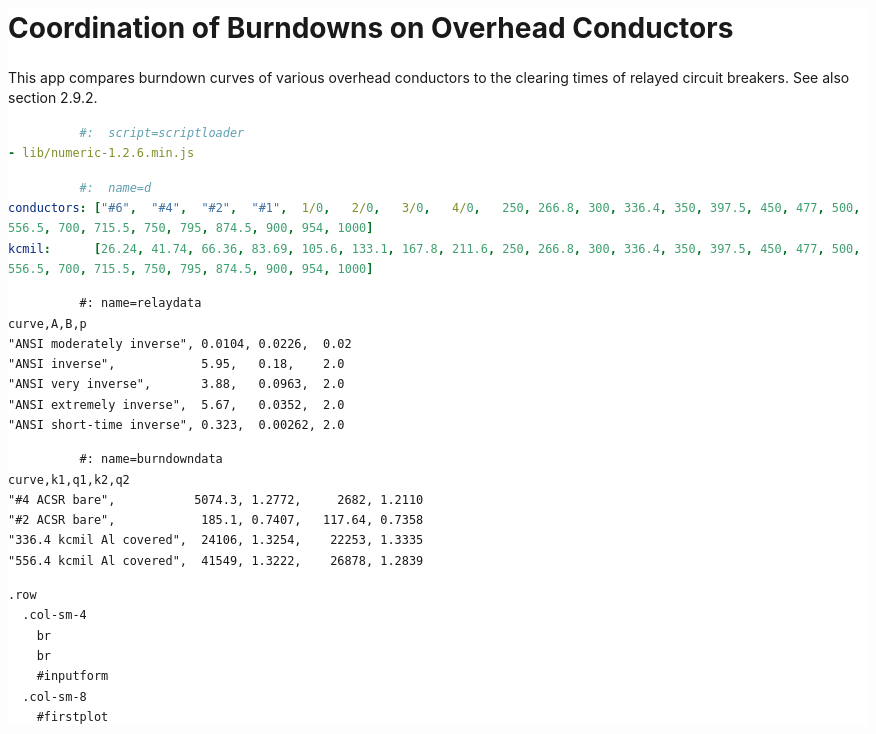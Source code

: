 # Coordination of Burndowns on Overhead Conductors

This app compares burndown curves of various overhead conductors to
the clearing times of relayed circuit breakers. See also section
2.9.2.



```yaml
          #:  script=scriptloader
- lib/numeric-1.2.6.min.js
```



```yaml
          #:  name=d
conductors: ["#6",  "#4",  "#2",  "#1",  1/0,   2/0,   3/0,   4/0,   250, 266.8, 300, 336.4, 350, 397.5, 450, 477, 500, 556.5, 700, 715.5, 750, 795, 874.5, 900, 954, 1000]
kcmil:      [26.24, 41.74, 66.36, 83.69, 105.6, 133.1, 167.8, 211.6, 250, 266.8, 300, 336.4, 350, 397.5, 450, 477, 500, 556.5, 700, 715.5, 750, 795, 874.5, 900, 954, 1000]
```



```text
          #: name=relaydata
curve,A,B,p
"ANSI moderately inverse", 0.0104, 0.0226,  0.02
"ANSI inverse",            5.95,   0.18,    2.0
"ANSI very inverse",       3.88,   0.0963,  2.0
"ANSI extremely inverse",  5.67,   0.0352,  2.0
"ANSI short-time inverse", 0.323,  0.00262, 2.0
```



```text
          #: name=burndowndata
curve,k1,q1,k2,q2
"#4 ACSR bare",           5074.3, 1.2772,     2682, 1.2110
"#2 ACSR bare",            185.1, 0.7407,   117.64, 0.7358
"336.4 kcmil Al covered",  24106, 1.3254,    22253, 1.3335
"556.4 kcmil Al covered",  41549, 1.3222,    26878, 1.2839
```



```emblem
.row
  .col-sm-4
    br
    br
    #inputform
  .col-sm-8
    #firstplot
```


